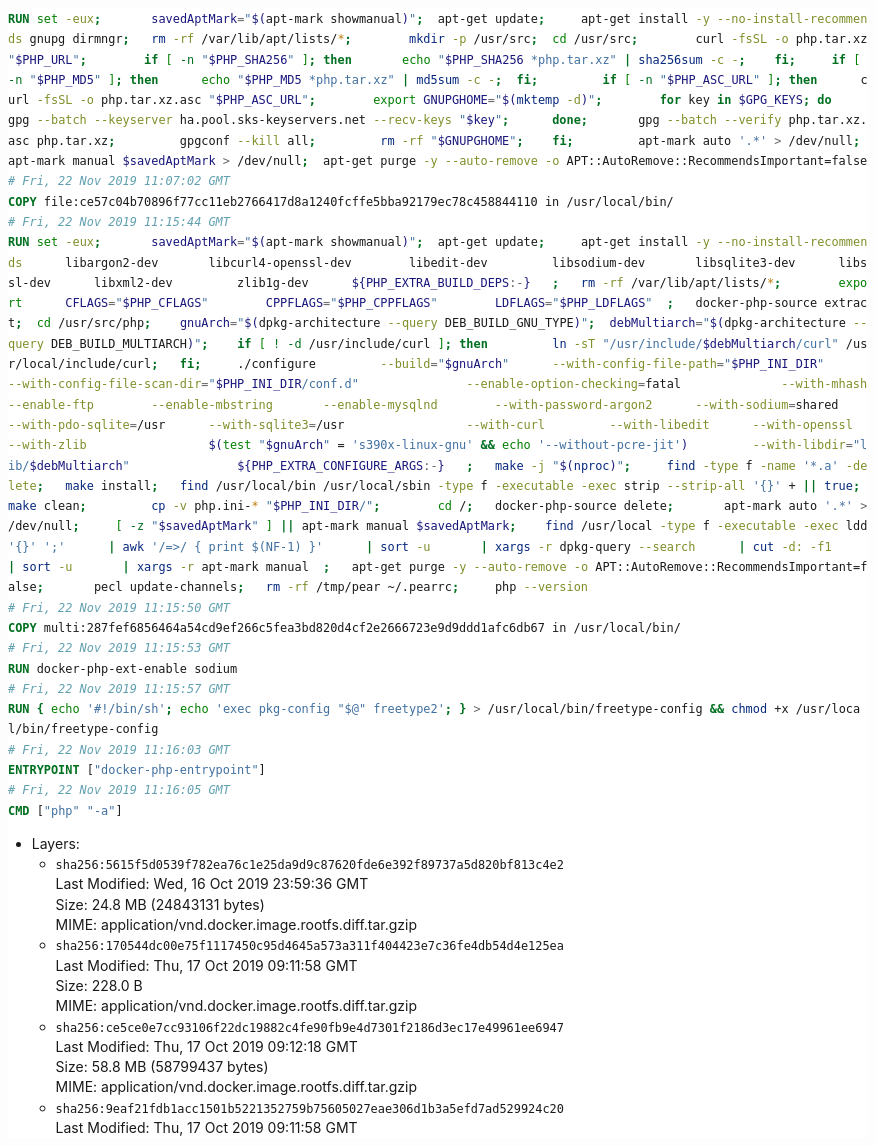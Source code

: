 ```dockerfile
RUN set -eux; 		savedAptMark="$(apt-mark showmanual)"; 	apt-get update; 	apt-get install -y --no-install-recommends gnupg dirmngr; 	rm -rf /var/lib/apt/lists/*; 		mkdir -p /usr/src; 	cd /usr/src; 		curl -fsSL -o php.tar.xz "$PHP_URL"; 		if [ -n "$PHP_SHA256" ]; then 		echo "$PHP_SHA256 *php.tar.xz" | sha256sum -c -; 	fi; 	if [ -n "$PHP_MD5" ]; then 		echo "$PHP_MD5 *php.tar.xz" | md5sum -c -; 	fi; 		if [ -n "$PHP_ASC_URL" ]; then 		curl -fsSL -o php.tar.xz.asc "$PHP_ASC_URL"; 		export GNUPGHOME="$(mktemp -d)"; 		for key in $GPG_KEYS; do 			gpg --batch --keyserver ha.pool.sks-keyservers.net --recv-keys "$key"; 		done; 		gpg --batch --verify php.tar.xz.asc php.tar.xz; 		gpgconf --kill all; 		rm -rf "$GNUPGHOME"; 	fi; 		apt-mark auto '.*' > /dev/null; 	apt-mark manual $savedAptMark > /dev/null; 	apt-get purge -y --auto-remove -o APT::AutoRemove::RecommendsImportant=false
# Fri, 22 Nov 2019 11:07:02 GMT
COPY file:ce57c04b70896f77cc11eb2766417d8a1240fcffe5bba92179ec78c458844110 in /usr/local/bin/ 
# Fri, 22 Nov 2019 11:15:44 GMT
RUN set -eux; 		savedAptMark="$(apt-mark showmanual)"; 	apt-get update; 	apt-get install -y --no-install-recommends 		libargon2-dev 		libcurl4-openssl-dev 		libedit-dev 		libsodium-dev 		libsqlite3-dev 		libssl-dev 		libxml2-dev 		zlib1g-dev 		${PHP_EXTRA_BUILD_DEPS:-} 	; 	rm -rf /var/lib/apt/lists/*; 		export 		CFLAGS="$PHP_CFLAGS" 		CPPFLAGS="$PHP_CPPFLAGS" 		LDFLAGS="$PHP_LDFLAGS" 	; 	docker-php-source extract; 	cd /usr/src/php; 	gnuArch="$(dpkg-architecture --query DEB_BUILD_GNU_TYPE)"; 	debMultiarch="$(dpkg-architecture --query DEB_BUILD_MULTIARCH)"; 	if [ ! -d /usr/include/curl ]; then 		ln -sT "/usr/include/$debMultiarch/curl" /usr/local/include/curl; 	fi; 	./configure 		--build="$gnuArch" 		--with-config-file-path="$PHP_INI_DIR" 		--with-config-file-scan-dir="$PHP_INI_DIR/conf.d" 				--enable-option-checking=fatal 				--with-mhash 				--enable-ftp 		--enable-mbstring 		--enable-mysqlnd 		--with-password-argon2 		--with-sodium=shared 		--with-pdo-sqlite=/usr 		--with-sqlite3=/usr 				--with-curl 		--with-libedit 		--with-openssl 		--with-zlib 				$(test "$gnuArch" = 's390x-linux-gnu' && echo '--without-pcre-jit') 		--with-libdir="lib/$debMultiarch" 				${PHP_EXTRA_CONFIGURE_ARGS:-} 	; 	make -j "$(nproc)"; 	find -type f -name '*.a' -delete; 	make install; 	find /usr/local/bin /usr/local/sbin -type f -executable -exec strip --strip-all '{}' + || true; 	make clean; 		cp -v php.ini-* "$PHP_INI_DIR/"; 		cd /; 	docker-php-source delete; 		apt-mark auto '.*' > /dev/null; 	[ -z "$savedAptMark" ] || apt-mark manual $savedAptMark; 	find /usr/local -type f -executable -exec ldd '{}' ';' 		| awk '/=>/ { print $(NF-1) }' 		| sort -u 		| xargs -r dpkg-query --search 		| cut -d: -f1 		| sort -u 		| xargs -r apt-mark manual 	; 	apt-get purge -y --auto-remove -o APT::AutoRemove::RecommendsImportant=false; 		pecl update-channels; 	rm -rf /tmp/pear ~/.pearrc; 	php --version
# Fri, 22 Nov 2019 11:15:50 GMT
COPY multi:287fef6856464a54cd9ef266c5fea3bd820d4cf2e2666723e9d9ddd1afc6db67 in /usr/local/bin/ 
# Fri, 22 Nov 2019 11:15:53 GMT
RUN docker-php-ext-enable sodium
# Fri, 22 Nov 2019 11:15:57 GMT
RUN { echo '#!/bin/sh'; echo 'exec pkg-config "$@" freetype2'; } > /usr/local/bin/freetype-config && chmod +x /usr/local/bin/freetype-config
# Fri, 22 Nov 2019 11:16:03 GMT
ENTRYPOINT ["docker-php-entrypoint"]
# Fri, 22 Nov 2019 11:16:05 GMT
CMD ["php" "-a"]
```

-	Layers:
	-	`sha256:5615f5d0539f782ea76c1e25da9d9c87620fde6e392f89737a5d820bf813c4e2`  
		Last Modified: Wed, 16 Oct 2019 23:59:36 GMT  
		Size: 24.8 MB (24843131 bytes)  
		MIME: application/vnd.docker.image.rootfs.diff.tar.gzip
	-	`sha256:170544dc00e75f1117450c95d4645a573a311f404423e7c36fe4db54d4e125ea`  
		Last Modified: Thu, 17 Oct 2019 09:11:58 GMT  
		Size: 228.0 B  
		MIME: application/vnd.docker.image.rootfs.diff.tar.gzip
	-	`sha256:ce5ce0e7cc93106f22dc19882c4fe90fb9e4d7301f2186d3ec17e49961ee6947`  
		Last Modified: Thu, 17 Oct 2019 09:12:18 GMT  
		Size: 58.8 MB (58799437 bytes)  
		MIME: application/vnd.docker.image.rootfs.diff.tar.gzip
	-	`sha256:9eaf21fdb1acc1501b5221352759b75605027eae306d1b3a5efd7ad529924c20`  
		Last Modified: Thu, 17 Oct 2019 09:11:58 GMT  